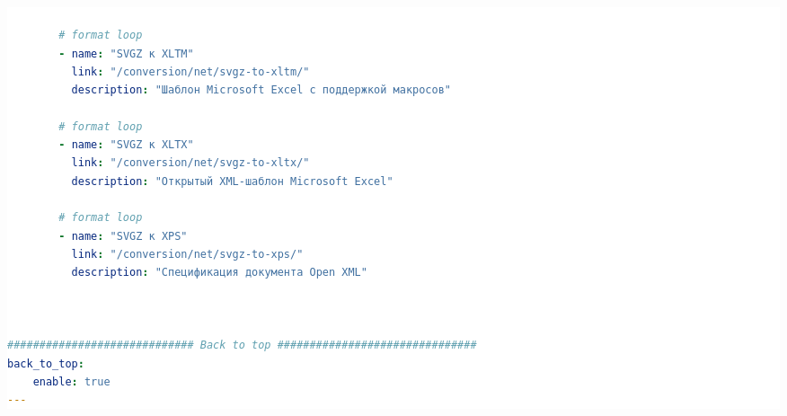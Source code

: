 ```yaml

        # format loop
        - name: "SVGZ к XLTM"
          link: "/conversion/net/svgz-to-xltm/"
          description: "Шаблон Microsoft Excel с поддержкой макросов"

        # format loop
        - name: "SVGZ к XLTX"
          link: "/conversion/net/svgz-to-xltx/"
          description: "Открытый XML-шаблон Microsoft Excel"

        # format loop
        - name: "SVGZ к XPS"
          link: "/conversion/net/svgz-to-xps/"
          description: "Спецификация документа Open XML"



############################# Back to top ###############################
back_to_top:
    enable: true
---
```

